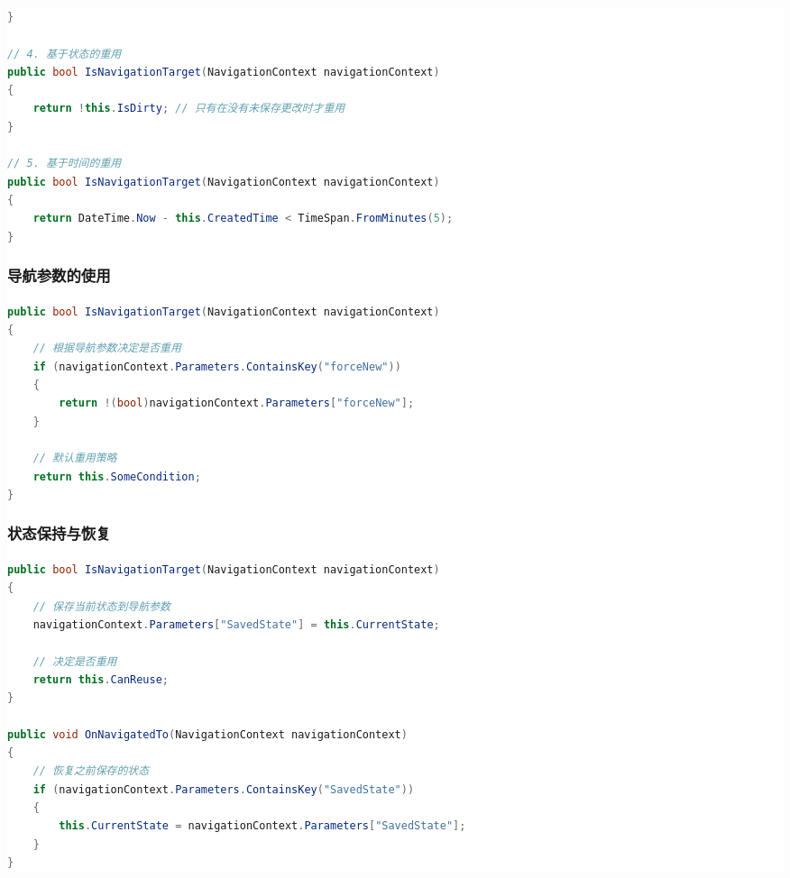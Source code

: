 ```csharp
}

// 4. 基于状态的重用
public bool IsNavigationTarget(NavigationContext navigationContext)
{
    return !this.IsDirty; // 只有在没有未保存更改时才重用
}

// 5. 基于时间的重用
public bool IsNavigationTarget(NavigationContext navigationContext)
{
    return DateTime.Now - this.CreatedTime < TimeSpan.FromMinutes(5);
}
```

### 导航参数的使用
```csharp
public bool IsNavigationTarget(NavigationContext navigationContext)
{
    // 根据导航参数决定是否重用
    if (navigationContext.Parameters.ContainsKey("forceNew"))
    {
        return !(bool)navigationContext.Parameters["forceNew"];
    }
    
    // 默认重用策略
    return this.SomeCondition;
}
```

### 状态保持与恢复
```csharp
public bool IsNavigationTarget(NavigationContext navigationContext)
{
    // 保存当前状态到导航参数
    navigationContext.Parameters["SavedState"] = this.CurrentState;
    
    // 决定是否重用
    return this.CanReuse;
}

public void OnNavigatedTo(NavigationContext navigationContext)
{
    // 恢复之前保存的状态
    if (navigationContext.Parameters.ContainsKey("SavedState"))
    {
        this.CurrentState = navigationContext.Parameters["SavedState"];
    }
}
```
